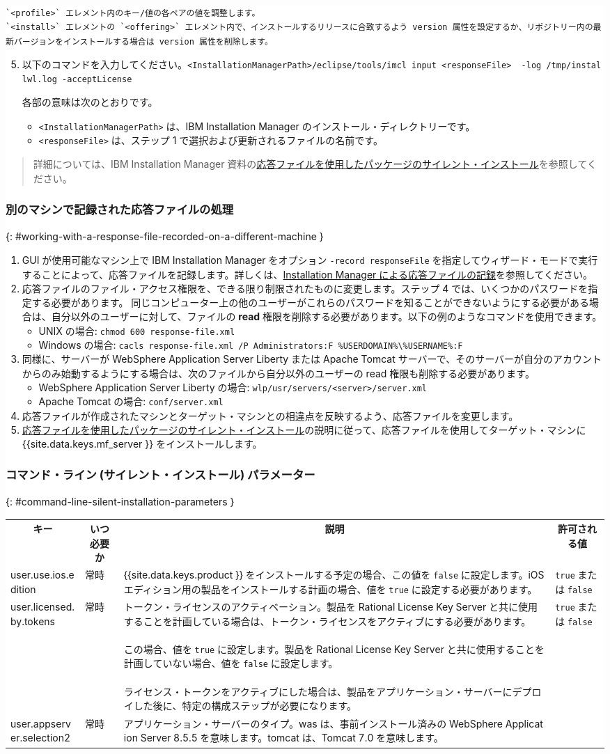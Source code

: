     `<profile>` エレメント内のキー/値の各ペアの値を調整します。  
    `<install>` エレメントの `<offering>` エレメント内で、インストールするリリースに合致するよう version 属性を設定するか、リポジトリー内の最新バージョンをインストールする場合は version 属性を削除します。
5. 以下のコマンドを入力してください。`<InstallationManagerPath>/eclipse/tools/imcl input <responseFile>  -log /tmp/installwl.log -acceptLicense`

    各部の意味は次のとおりです。
    * `<InstallationManagerPath>` は、IBM Installation Manager のインストール・ディレクトリーです。
    * `<responseFile>` は、ステップ 1 で選択および更新されるファイルの名前です。

> 詳細については、IBM Installation Manager 資料の[応答ファイルを使用したパッケージのサイレント・インストール](http://ibm.biz/knowctr#SSDV2W_1.8.4/com.ibm.silentinstall12.doc/topics/t_silent_response_file_install.html)を参照してください。    

### 別のマシンで記録された応答ファイルの処理
{: #working-with-a-response-file-recorded-on-a-different-machine }

1. GUI が使用可能なマシン上で IBM Installation Manager をオプション `-record responseFile` を指定してウィザード・モードで実行することによって、応答ファイルを記録します。詳しくは、[Installation Manager による応答ファイルの記録](http://ibm.biz/knowctr#SSDV2W_1.7.0/com.ibm.silentinstall12.doc/topics/t_silent_create_response_files_IM.html)を参照してください。
2. 応答ファイルのファイル・アクセス権限を、できる限り制限されたものに変更します。ステップ 4 では、いくつかのパスワードを指定する必要があります。 同じコンピューター上の他のユーザーがこれらのパスワードを知ることができないようにする必要がある場合は、自分以外のユーザーに対して、ファイルの **read** 権限を削除する必要があります。以下の例のようなコマンドを使用できます。
    * UNIX の場合: `chmod 600 response-file.xml`
    * Windows の場合: `cacls response-file.xml /P Administrators:F %USERDOMAIN%\%USERNAME%:F`
3. 同様に、サーバーが WebSphere Application Server Liberty または Apache Tomcat サーバーで、そのサーバーが自分のアカウントからのみ始動するようにする場合は、次のファイルから自分以外のユーザーの read 権限も削除する必要があります。
    * WebSphere Application Server Liberty の場合: `wlp/usr/servers/<server>/server.xml`
    * Apache Tomcat の場合: `conf/server.xml`
4. 応答ファイルが作成されたマシンとターゲット・マシンとの相違点を反映するよう、応答ファイルを変更します。
5. [応答ファイルを使用したパッケージのサイレント・インストール](http://ibm.biz/knowctr#SSDV2W_1.7.0/com.ibm.silentinstall12.doc/topics/t_silent_response_file_install.html)の説明に従って、応答ファイルを使用してターゲット・マシンに {{site.data.keys.mf_server }} をインストールします。

### コマンド・ライン (サイレント・インストール) パラメーター
{: #command-line-silent-installation-parameters }
<table style="word-break:break-all">
    <tr>
        <th>キー</th>
        <th>いつ必要か</th>
        <th>説明</th>
        <th>許可される値</th>
    </tr>
    <tr>
        <td>user.use.ios.edition</td>
        <td>常時</td>
        <td>{{site.data.keys.product }} をインストールする予定の場合、この値を <code>false</code> に設定します。iOS エディション用の製品をインストールする計画の場合、値を <code>true</code> に設定する必要があります。</td>
        <td><code>true</code> または <code>false</code></td>
    </tr>
    <tr>
        <td>user.licensed.by.tokens</td>
        <td>常時</td>
        <td>トークン・ライセンスのアクティベーション。製品を Rational License Key Server と共に使用することを計画している場合は、トークン・ライセンスをアクティブにする必要があります。<br/><br/>この場合、値を <code>true</code> に設定します。製品を Rational License Key Server と共に使用することを計画していない場合、値を <code>false</code> に設定します。<br/><br/>ライセンス・トークンをアクティブにした場合は、製品をアプリケーション・サーバーにデプロイした後に、特定の構成ステップが必要になります。</td>
        <td><code>true</code> または <code>false</code></td>    
    </tr>
    <tr>
        <td>user.appserver.selection2</td>
        <td>常時</td>
        <td>アプリケーション・サーバーのタイプ。was は、事前インストール済みの WebSphere Application Server 8.5.5 を意味します。tomcat は、Tomcat 7.0 を意味します。</td>
        <td></td>
    </tr>